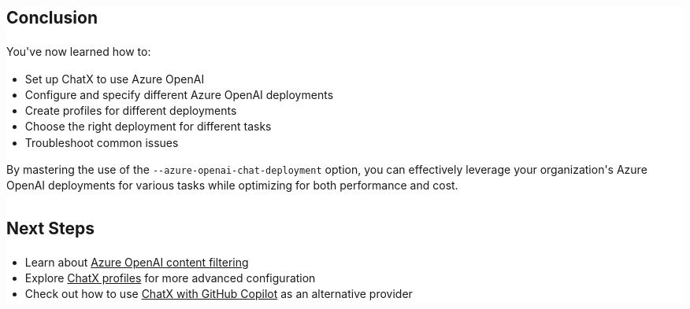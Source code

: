 ## Conclusion

You've now learned how to:
- Set up ChatX to use Azure OpenAI
- Configure and specify different Azure OpenAI deployments
- Create profiles for different deployments
- Choose the right deployment for different tasks
- Troubleshoot common issues

By mastering the use of the `--azure-openai-chat-deployment` option, you can effectively leverage your organization's Azure OpenAI deployments for various tasks while optimizing for both performance and cost.

## Next Steps

- Learn about [Azure OpenAI content filtering](https://learn.microsoft.com/en-us/azure/ai-services/openai/concepts/content-filter)
- Explore [ChatX profiles](../advanced/profiles.md) for more advanced configuration
- Check out how to use [ChatX with GitHub Copilot](github-copilot-auth.md) as an alternative provider